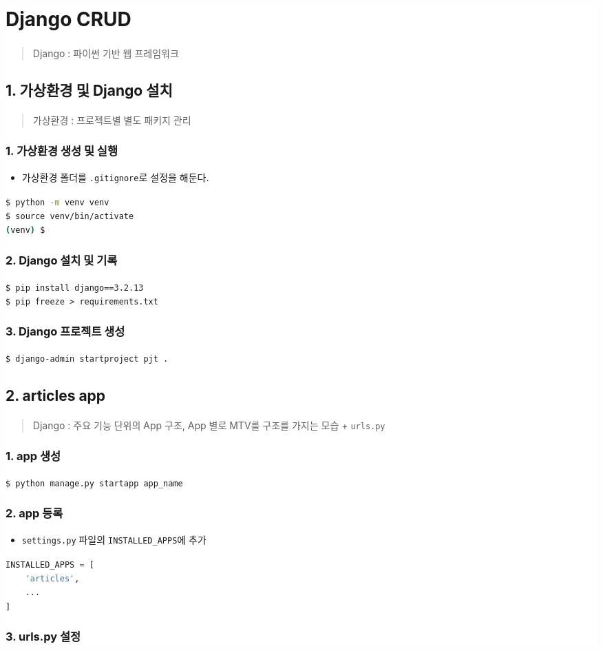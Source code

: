 # Django CRUD 

> Django : 파이썬 기반 웹 프레임워크 

## 1. 가상환경 및 Django 설치

> 가상환경 : 프로젝트별 별도 패키지 관리

### 1. 가상환경 생성 및 실행

* 가상환경 폴더를 `.gitignore`로 설정을 해둔다.

```bash
$ python -m venv venv
$ source venv/bin/activate
(venv) $
```

### 2. Django 설치 및 기록

```
$ pip install django==3.2.13
$ pip freeze > requirements.txt
```

### 3. Django 프로젝트 생성

```bash
$ django-admin startproject pjt .
```

## 2. articles app 

> Django : 주요 기능 단위의 App 구조, App 별로 MTV를 구조를 가지는 모습 + `urls.py` 

### 1. app 생성

```bash
$ python manage.py startapp app_name
```

### 2. app 등록

* `settings.py` 파일의 `INSTALLED_APPS`에 추가

```python
INSTALLED_APPS = [
    'articles',
    ...
]
```

### 3. urls.py 설정
